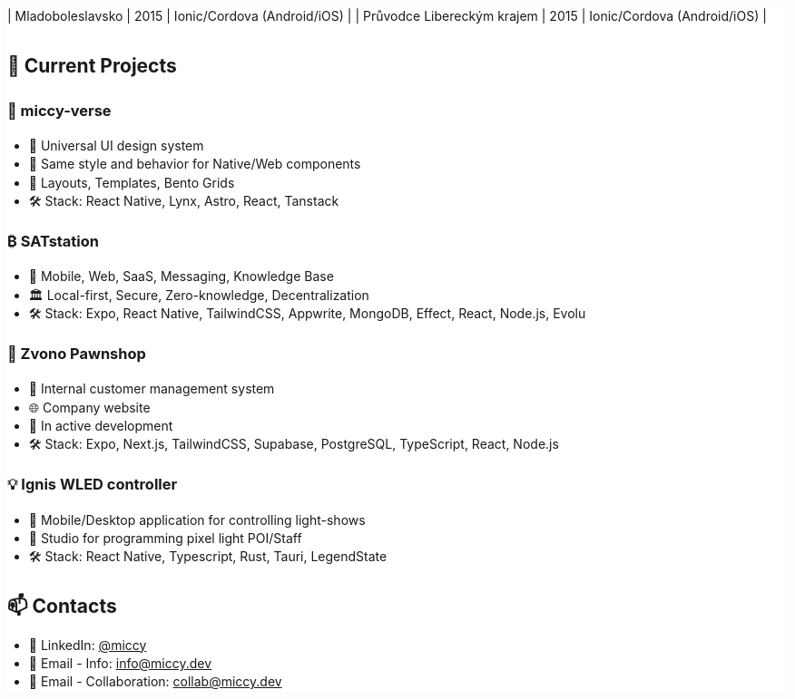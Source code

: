 | Mladoboleslavsko            | 2015      | Ionic/Cordova (Android/iOS)                           |
| Průvodce Libereckým krajem  | 2015      | Ionic/Cordova (Android/iOS)                           |

## 🔭 Current Projects

### 🎨 miccy-verse

- 🧩 Universal UI design system
- 🔄 Same style and behavior for Native/Web components
- 📐 Layouts, Templates, Bento Grids
- 🛠️ Stack: React Native, Lynx, Astro, React, Tanstack

### ₿ SATstation

- 📱 Mobile, Web, SaaS, Messaging, Knowledge Base
- 🏛️ Local-first, Secure, Zero-knowledge, Decentralization
- 🛠️ Stack: Expo, React Native, TailwindCSS, Appwrite, MongoDB, Effect, React, Node.js, Evolu

### 💎 Zvono Pawnshop

- 💼 Internal customer management system
- 🌐 Company website
- 🚧 In active development
- 🛠️ Stack: Expo, Next.js, TailwindCSS, Supabase, PostgreSQL, TypeScript, React, Node.js

### 💡 Ignis WLED controller

- 📱 Mobile/Desktop application for controlling light-shows
- 🎨 Studio for programming pixel light POI/Staff
- 🛠️ Stack: React Native, Typescript, Rust, Tauri, LegendState

## 📫 Contacts

- 🔗 LinkedIn: [@miccy](https://www.linkedin.com/in/miccy)
- 📧 Email - Info: [info@miccy.dev](mailto:info@miccy.dev)
- 📧 Email - Collaboration: [collab@miccy.dev](mailto:collab@miccy.dev)
